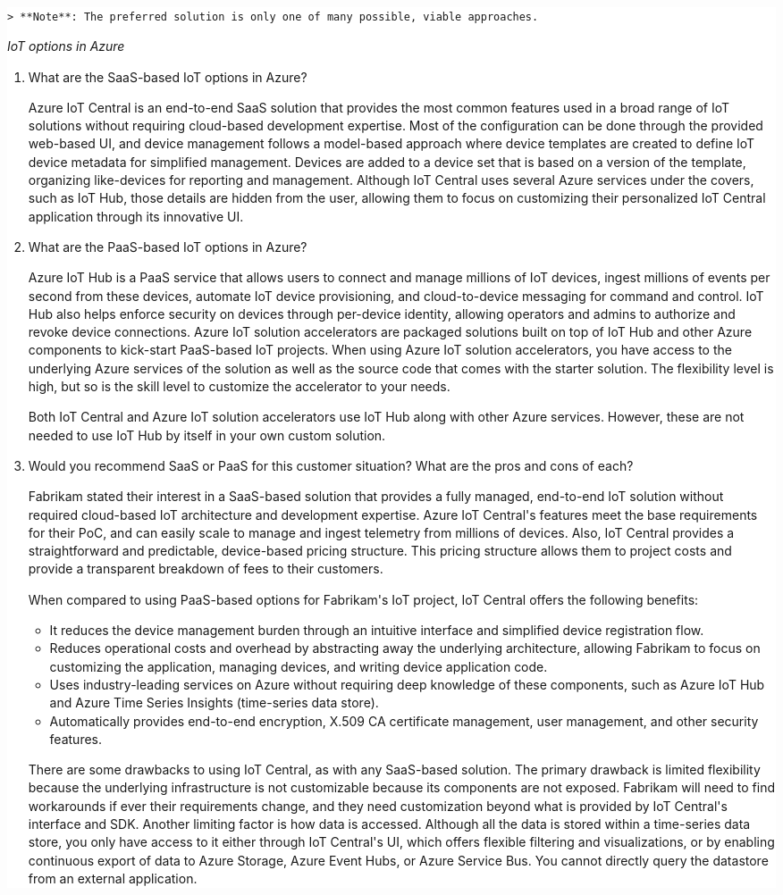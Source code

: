     > **Note**: The preferred solution is only one of many possible, viable approaches.

_IoT options in Azure_

1. What are the SaaS-based IoT options in Azure?

    Azure IoT Central is an end-to-end SaaS solution that provides the most common features used in a broad range of IoT solutions without requiring cloud-based development expertise. Most of the configuration can be done through the provided web-based UI, and device management follows a model-based approach where device templates are created to define IoT device metadata for simplified management. Devices are added to a device set that is based on a version of the template, organizing like-devices for reporting and management. Although IoT Central uses several Azure services under the covers, such as IoT Hub, those details are hidden from the user, allowing them to focus on customizing their personalized IoT Central application through its innovative UI.

2. What are the PaaS-based IoT options in Azure?

    Azure IoT Hub is a PaaS service that allows users to connect and manage millions of IoT devices, ingest millions of events per second from these devices, automate IoT device provisioning, and cloud-to-device messaging for command and control. IoT Hub also helps enforce security on devices through per-device identity, allowing operators and admins to authorize and revoke device connections. Azure IoT solution accelerators are packaged solutions built on top of IoT Hub and other Azure components to kick-start PaaS-based IoT projects. When using Azure IoT solution accelerators, you have access to the underlying Azure services of the solution as well as the source code that comes with the starter solution. The flexibility level is high, but so is the skill level to customize the accelerator to your needs.

    Both IoT Central and Azure IoT solution accelerators use IoT Hub along with other Azure services. However, these are not needed to use IoT Hub by itself in your own custom solution.

3. Would you recommend SaaS or PaaS for this customer situation? What are the pros and cons of each?

    Fabrikam stated their interest in a SaaS-based solution that provides a fully managed, end-to-end IoT solution without required cloud-based IoT architecture and development expertise. Azure IoT Central's features meet the base requirements for their PoC, and can easily scale to manage and ingest telemetry from millions of devices. Also, IoT Central provides a straightforward and predictable, device-based pricing structure. This pricing structure allows them to project costs and provide a transparent breakdown of fees to their customers.

    When compared to using PaaS-based options for Fabrikam's IoT project, IoT Central offers the following benefits:

      - It reduces the device management burden through an intuitive interface and simplified device registration flow.
      - Reduces operational costs and overhead by abstracting away the underlying architecture, allowing Fabrikam to focus on customizing the application, managing devices, and writing device application code.
      - Uses industry-leading services on Azure without requiring deep knowledge of these components, such as Azure IoT Hub and Azure Time Series Insights (time-series data store).
      - Automatically provides end-to-end encryption, X.509 CA certificate management, user management, and other security features.

    There are some drawbacks to using IoT Central, as with any SaaS-based solution. The primary drawback is limited flexibility because the underlying infrastructure is not customizable because its components are not exposed. Fabrikam will need to find workarounds if ever their requirements change, and they need customization beyond what is provided by IoT Central's interface and SDK. Another limiting factor is how data is accessed. Although all the data is stored within a time-series data store, you only have access to it either through IoT Central's UI, which offers flexible filtering and visualizations, or by enabling continuous export of data to Azure Storage, Azure Event Hubs, or Azure Service Bus. You cannot directly query the datastore from an external application.
